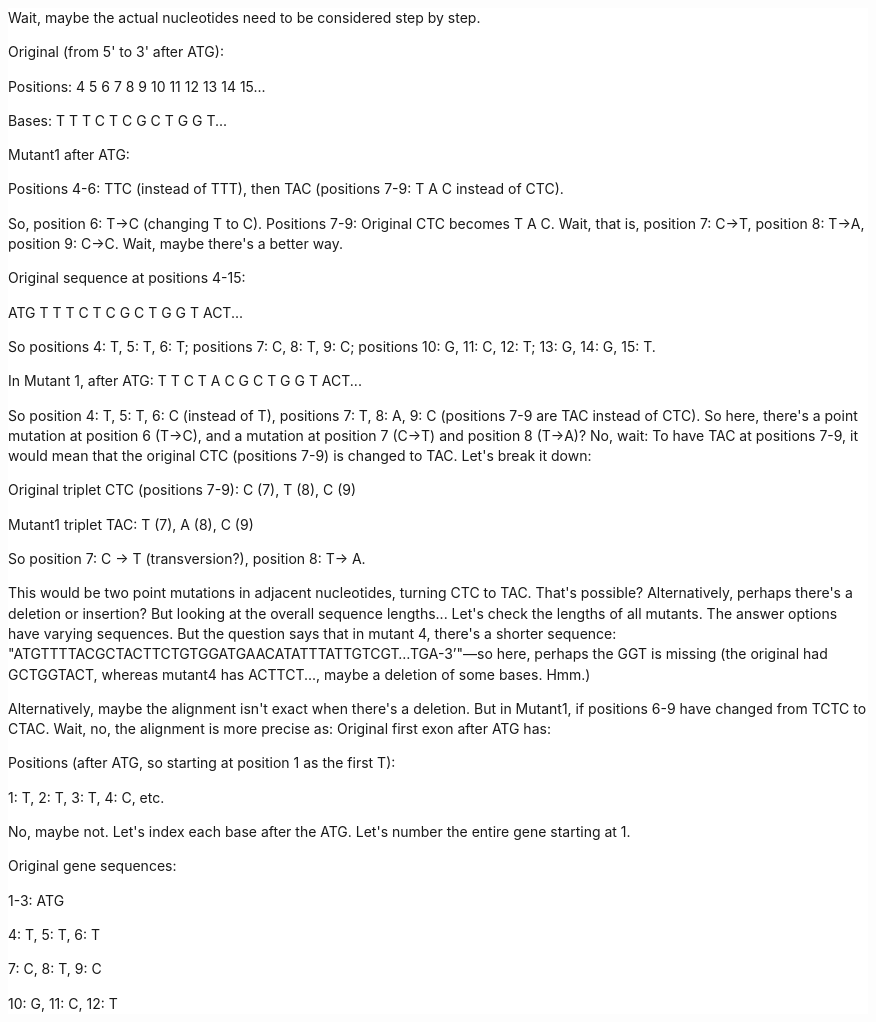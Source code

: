 Wait, maybe the actual nucleotides need to be considered step by step.

Original (from 5' to 3' after ATG):

Positions: 4 5 6 7 8 9 10 11 12 13 14 15...

Bases:      T T T C T C G C T G G T...

Mutant1 after ATG:

Positions 4-6: TTC (instead of TTT), then TAC (positions 7-9: T A C instead of CTC).

So, position 6: T→C (changing T to C). Positions 7-9: Original CTC becomes T A C. Wait, that is, position 7: C→T, position 8: T→A, position 9: C→C. Wait, maybe there's a better way.

Original sequence at positions 4-15:

ATG T T T C T C G C T G G T ACT...

So positions 4: T, 5: T, 6: T; positions 7: C, 8: T, 9: C; positions 10: G, 11: C, 12: T; 13: G, 14: G, 15: T.

In Mutant 1, after ATG: T T C T A C G C T G G T ACT...

So position 4: T, 5: T, 6: C (instead of T), positions 7: T, 8: A, 9: C (positions 7-9 are TAC instead of CTC). So here, there's a point mutation at position 6 (T→C), and a mutation at position 7 (C→T) and position 8 (T→A)? No, wait: To have TAC at positions 7-9, it would mean that the original CTC (positions 7-9) is changed to TAC. Let's break it down:

Original triplet CTC (positions 7-9): C (7), T (8), C (9)

Mutant1 triplet TAC: T (7), A (8), C (9)

So position 7: C → T (transversion?), position 8: T→ A.

This would be two point mutations in adjacent nucleotides, turning CTC to TAC. That's possible? Alternatively, perhaps there's a deletion or insertion? But looking at the overall sequence lengths... Let's check the lengths of all mutants. The answer options have varying sequences. But the question says that in mutant 4, there's a shorter sequence: "ATGTTTTACGCTACTTCTGTGGATGAACATATTTATTGTCGT…TGA-3’"—so here, perhaps the GGT is missing (the original had GCTGGTACT, whereas mutant4 has ACTTCT..., maybe a deletion of some bases. Hmm.)

Alternatively, maybe the alignment isn't exact when there's a deletion. But in Mutant1, if positions 6-9 have changed from TCTC to CTAC. Wait, no, the alignment is more precise as: Original first exon after ATG has:

Positions (after ATG, so starting at position 1 as the first T): 

1: T, 2: T, 3: T, 4: C, etc.

No, maybe not. Let's index each base after the ATG. Let's number the entire gene starting at 1.

Original gene sequences:

1-3: ATG

4: T, 5: T, 6: T

7: C, 8: T, 9: C

10: G, 11: C, 12: T
